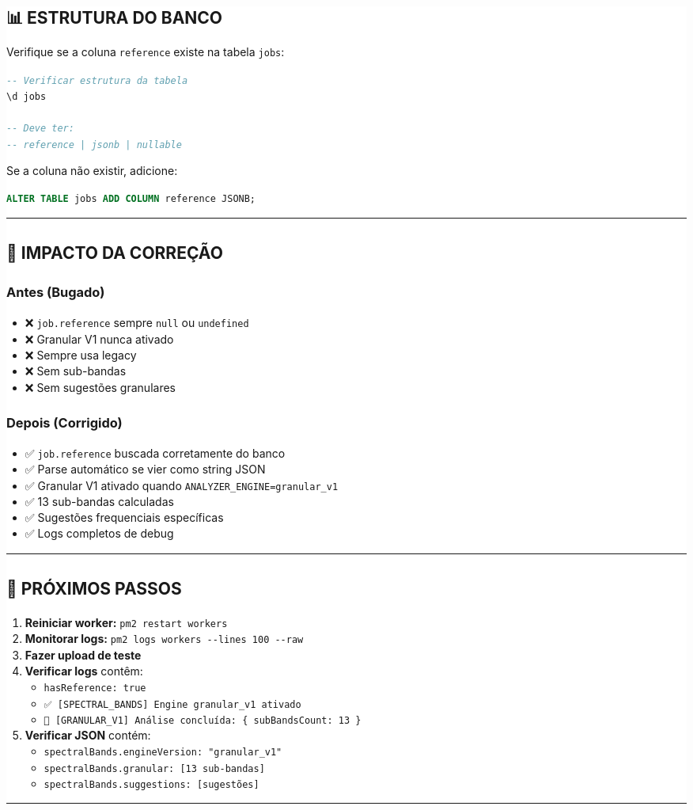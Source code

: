 
## 📊 ESTRUTURA DO BANCO

Verifique se a coluna `reference` existe na tabela `jobs`:

```sql
-- Verificar estrutura da tabela
\d jobs

-- Deve ter:
-- reference | jsonb | nullable
```

Se a coluna não existir, adicione:

```sql
ALTER TABLE jobs ADD COLUMN reference JSONB;
```

---

## 🎯 IMPACTO DA CORREÇÃO

### Antes (Bugado)
- ❌ `job.reference` sempre `null` ou `undefined`
- ❌ Granular V1 nunca ativado
- ❌ Sempre usa legacy
- ❌ Sem sub-bandas
- ❌ Sem sugestões granulares

### Depois (Corrigido)
- ✅ `job.reference` buscada corretamente do banco
- ✅ Parse automático se vier como string JSON
- ✅ Granular V1 ativado quando `ANALYZER_ENGINE=granular_v1`
- ✅ 13 sub-bandas calculadas
- ✅ Sugestões frequenciais específicas
- ✅ Logs completos de debug

---

## 🚀 PRÓXIMOS PASSOS

1. **Reiniciar worker:** `pm2 restart workers`
2. **Monitorar logs:** `pm2 logs workers --lines 100 --raw`
3. **Fazer upload de teste**
4. **Verificar logs** contêm:
   - `hasReference: true`
   - `✅ [SPECTRAL_BANDS] Engine granular_v1 ativado`
   - `🌈 [GRANULAR_V1] Análise concluída: { subBandsCount: 13 }`
5. **Verificar JSON** contém:
   - `spectralBands.engineVersion: "granular_v1"`
   - `spectralBands.granular: [13 sub-bandas]`
   - `spectralBands.suggestions: [sugestões]`

---